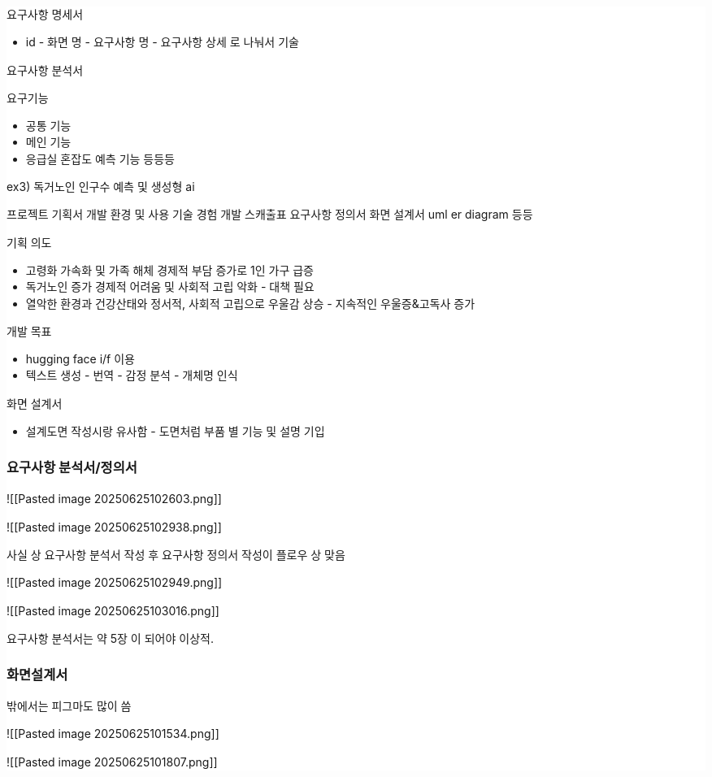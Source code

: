 요구사항 명세서
- id - 화면 명 - 요구사항 명 - 요구사항 상세 로 나눠서 기술

요구사항 분석서

요구기능
- 공통 기능
- 메인 기능
- 응급실 혼잡도 예측 기능 등등등

ex3) 독거노인 인구수 예측 및 생성형 ai

프로젝트 기획서
개발 환경 및 사용 기술 경험
개발 스캐출표
요구사항 정의서
화면 설계서
uml 
er diagram 등등

기획 의도
- 고령화 가속화 및 가족 해체 경제적 부담 증가로 1인 가구 급증
- 독거노인 증가 경제적 어려움 및 사회적 고립 악화 - 대책 필요
- 열악한 환경과 건강산태와 정서적, 사회적 고립으로 우울감 상승 - 지속적인 우울증&고독사 증가

개발 목표
- hugging face i/f 이용
- 텍스트 생성 - 번역 - 감정 분석 - 개체명 인식

화면 설계서
- 설계도면 작성시랑 유사함 - 도면처럼 부품 별 기능 및 설명 기입





### 요구사항 분석서/정의서

![[Pasted image 20250625102603.png]]

![[Pasted image 20250625102938.png]]

사실 상 요구사항 분석서 작성 후 요구사항 정의서 작성이 플로우 상 맞음

![[Pasted image 20250625102949.png]]

![[Pasted image 20250625103016.png]]

요구사항 분석서는 약 5장 이 되어야 이상적.
### 화면설계서

밖에서는 피그마도 많이 씀

![[Pasted image 20250625101534.png]]

![[Pasted image 20250625101807.png]]

